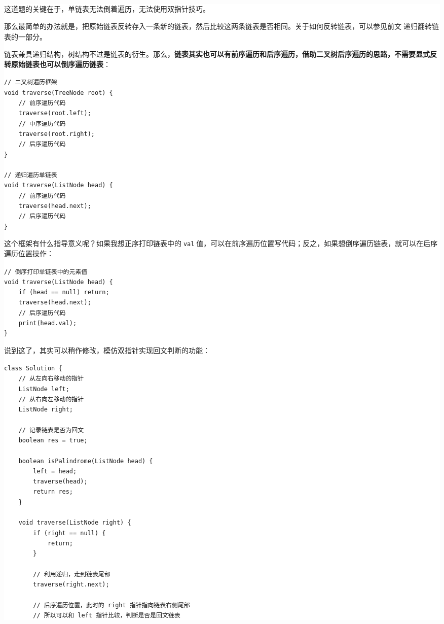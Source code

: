

这道题的关键在于，单链表无法倒着遍历，无法使用双指针技巧。

那么最简单的办法就是，把原始链表反转存入一条新的链表，然后比较这两条链表是否相同。关于如何反转链表，可以参见前文 递归翻转链表的一部分。

链表兼具递归结构，树结构不过是链表的衍生。那么，**链表其实也可以有前序遍历和后序遍历，借助二叉树后序遍历的思路，不需要显式反转原始链表也可以倒序遍历链表**：

```
// 二叉树遍历框架
void traverse(TreeNode root) {
    // 前序遍历代码
    traverse(root.left);
    // 中序遍历代码
    traverse(root.right);
    // 后序遍历代码
}

// 递归遍历单链表
void traverse(ListNode head) {
    // 前序遍历代码
    traverse(head.next);
    // 后序遍历代码
}
```



这个框架有什么指导意义呢？如果我想正序打印链表中的 `val` 值，可以在前序遍历位置写代码；反之，如果想倒序遍历链表，就可以在后序遍历位置操作：

```
// 倒序打印单链表中的元素值
void traverse(ListNode head) {
    if (head == null) return;
    traverse(head.next);
    // 后序遍历代码
    print(head.val);
}
```



说到这了，其实可以稍作修改，模仿双指针实现回文判断的功能：

```
class Solution {
    // 从左向右移动的指针
    ListNode left;
    // 从右向左移动的指针
    ListNode right;

    // 记录链表是否为回文
    boolean res = true;

    boolean isPalindrome(ListNode head) {
        left = head;
        traverse(head);
        return res;
    }

    void traverse(ListNode right) {
        if (right == null) {
            return;
        }

        // 利用递归，走到链表尾部
        traverse(right.next);

        // 后序遍历位置，此时的 right 指针指向链表右侧尾部
        // 所以可以和 left 指针比较，判断是否是回文链表
```